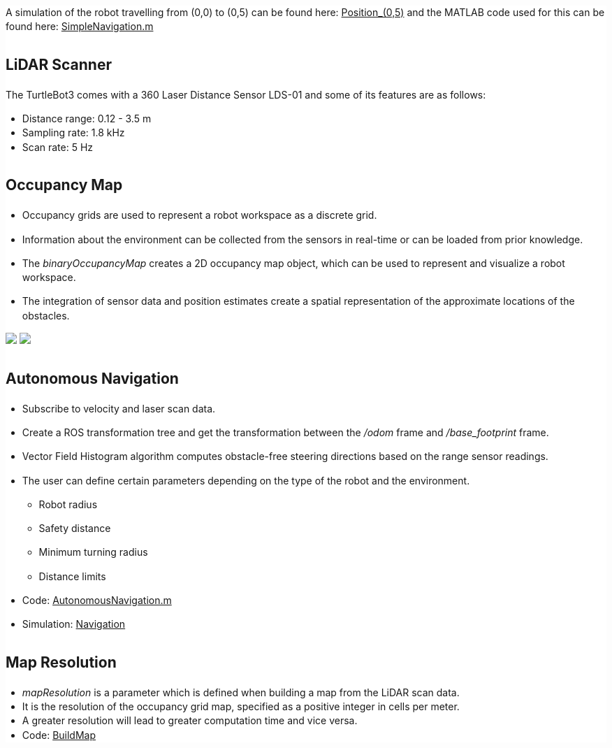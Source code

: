 A simulation of the robot travelling from (0,0) to (0,5) can be found here: [Position_(0,5)](simulations/Position_(0,5).mp4) and the MATLAB code used for this can be found here: [SimpleNavigation.m](src/SimpleNavigation.m)

## LiDAR Scanner

The TurtleBot3 comes with a 360 Laser Distance Sensor LDS-01 and some of its features are as follows:

* Distance range: 0.12 - 3.5 m
* Sampling rate: 1.8 kHz
* Scan rate: 5 Hz

## Occupancy Map

* Occupancy grids are used to represent a robot workspace as a discrete grid.

* Information about the environment can be collected from the sensors in real-time or can be loaded from prior knowledge.

* The *binaryOccupancyMap* creates a 2D occupancy map object, which can be used to represent and visualize a robot workspace.

* The integration of sensor data and position estimates create a spatial representation of the approximate locations of the obstacles.


<img src="images/TB3_Environment.jpg" width="550"/> <img src="images/BOM_Environment.jpg" width="380"/>

## Autonomous Navigation

* Subscribe to velocity and laser scan data.

* Create a ROS transformation tree and get the transformation between the */odom* frame and */base_footprint* frame.

* Vector Field Histogram algorithm computes obstacle-free steering directions based on the range sensor readings.

* The user can define certain parameters depending on the type of the robot and the environment. 

  * Robot radius

  * Safety distance

  * Minimum turning radius

  * Distance limits
  
* Code: [AutonomousNavigation.m](src/AutonomousNavigation.m)
* Simulation: [Navigation](simulations/Navigation_1.mp4)

## Map Resolution

* *mapResolution* is a parameter which is defined when building a map from the LiDAR scan data.
* It is the resolution of the occupancy grid map, specified as a positive integer in cells per meter.
* A greater resolution will lead to greater computation time and vice versa.
* Code: [BuildMap](src/BuildMap.m)
